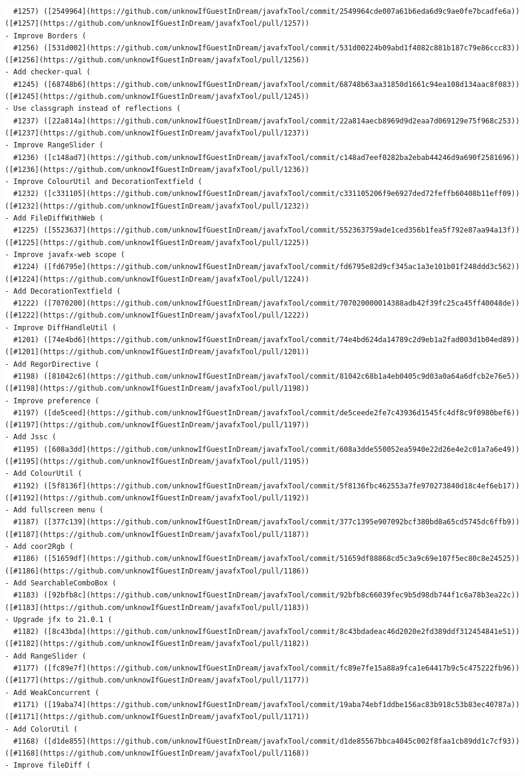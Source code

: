       #1257) ([2549964](https://github.com/unknowIfGuestInDream/javafxTool/commit/2549964cde007a61b6eda6d9c9ae0fe7bcadfe6a)) ([#1257](https://github.com/unknowIfGuestInDream/javafxTool/pull/1257))
    - Improve Borders (
      #1256) ([531d002](https://github.com/unknowIfGuestInDream/javafxTool/commit/531d00224b09abd1f4082c881b187c79e86ccc83)) ([#1256](https://github.com/unknowIfGuestInDream/javafxTool/pull/1256))
    - Add checker-qual (
      #1245) ([68748b6](https://github.com/unknowIfGuestInDream/javafxTool/commit/68748b63aa31850d1661c94ea108d134aac8f083)) ([#1245](https://github.com/unknowIfGuestInDream/javafxTool/pull/1245))
    - Use classgraph instead of reflections (
      #1237) ([22a814a](https://github.com/unknowIfGuestInDream/javafxTool/commit/22a814aecb8969d9d2eaa7d069129e75f968c253)) ([#1237](https://github.com/unknowIfGuestInDream/javafxTool/pull/1237))
    - Improve RangeSlider (
      #1236) ([c148ad7](https://github.com/unknowIfGuestInDream/javafxTool/commit/c148ad7eef0282ba2ebab44246d9a690f2581696)) ([#1236](https://github.com/unknowIfGuestInDream/javafxTool/pull/1236))
    - Improve ColourUtil and DecorationTextfield (
      #1232) ([c331105](https://github.com/unknowIfGuestInDream/javafxTool/commit/c331105206f9e6927ded72feffb60408b11eff09)) ([#1232](https://github.com/unknowIfGuestInDream/javafxTool/pull/1232))
    - Add FileDiffWithWeb (
      #1225) ([5523637](https://github.com/unknowIfGuestInDream/javafxTool/commit/552363759ade1ced356b1fea5f792e87aa94a13f)) ([#1225](https://github.com/unknowIfGuestInDream/javafxTool/pull/1225))
    - Improve javafx-web scope (
      #1224) ([fd6795e](https://github.com/unknowIfGuestInDream/javafxTool/commit/fd6795e82d9cf345ac1a3e101b01f248ddd3c562)) ([#1224](https://github.com/unknowIfGuestInDream/javafxTool/pull/1224))
    - Add DecorationTextfield (
      #1222) ([7070200](https://github.com/unknowIfGuestInDream/javafxTool/commit/707020000014388adb42f39fc25ca45ff40048de)) ([#1222](https://github.com/unknowIfGuestInDream/javafxTool/pull/1222))
    - Improve DiffHandleUtil (
      #1201) ([74e4bd6](https://github.com/unknowIfGuestInDream/javafxTool/commit/74e4bd624da14789c2d9eb1a2fad003d1b04ed89)) ([#1201](https://github.com/unknowIfGuestInDream/javafxTool/pull/1201))
    - Add RegorDirective (
      #1198) ([81042c6](https://github.com/unknowIfGuestInDream/javafxTool/commit/81042c68b1a4eb0405c9d03a0a64a6dfcb2e76e5)) ([#1198](https://github.com/unknowIfGuestInDream/javafxTool/pull/1198))
    - Improve preference (
      #1197) ([de5ceed](https://github.com/unknowIfGuestInDream/javafxTool/commit/de5ceede2fe7c43936d1545fc4df8c9f0980bef6)) ([#1197](https://github.com/unknowIfGuestInDream/javafxTool/pull/1197))
    - Add Jssc (
      #1195) ([608a3dd](https://github.com/unknowIfGuestInDream/javafxTool/commit/608a3dde550052ea5940e22d26e4e2c01a7a6e49)) ([#1195](https://github.com/unknowIfGuestInDream/javafxTool/pull/1195))
    - Add ColourUtil (
      #1192) ([5f8136f](https://github.com/unknowIfGuestInDream/javafxTool/commit/5f8136fbc462553a7fe970273840d18c4ef6eb17)) ([#1192](https://github.com/unknowIfGuestInDream/javafxTool/pull/1192))
    - Add fullscreen menu (
      #1187) ([377c139](https://github.com/unknowIfGuestInDream/javafxTool/commit/377c1395e907092bcf380bd8a65cd5745dc6ffb9)) ([#1187](https://github.com/unknowIfGuestInDream/javafxTool/pull/1187))
    - Add coor2Rgb (
      #1186) ([51659df](https://github.com/unknowIfGuestInDream/javafxTool/commit/51659df88868cd5c3a9c69e107f5ec80c8e24525)) ([#1186](https://github.com/unknowIfGuestInDream/javafxTool/pull/1186))
    - Add SearchableComboBox (
      #1183) ([92bfb8c](https://github.com/unknowIfGuestInDream/javafxTool/commit/92bfb8c66039fec9b5d98db744f1c6a78b3ea22c)) ([#1183](https://github.com/unknowIfGuestInDream/javafxTool/pull/1183))
    - Upgrade jfx to 21.0.1 (
      #1182) ([8c43bda](https://github.com/unknowIfGuestInDream/javafxTool/commit/8c43bdadeac46d2020e2fd389ddf312454841e51)) ([#1182](https://github.com/unknowIfGuestInDream/javafxTool/pull/1182))
    - Add RangeSlider (
      #1177) ([fc89e7f](https://github.com/unknowIfGuestInDream/javafxTool/commit/fc89e7fe15a88a9fca1e64417b9c5c475222fb96)) ([#1177](https://github.com/unknowIfGuestInDream/javafxTool/pull/1177))
    - Add WeakConcurrent (
      #1171) ([19aba74](https://github.com/unknowIfGuestInDream/javafxTool/commit/19aba74ebf1ddbe156ac83b918c53b83ec40787a)) ([#1171](https://github.com/unknowIfGuestInDream/javafxTool/pull/1171))
    - Add ColorUtil (
      #1168) ([d1de855](https://github.com/unknowIfGuestInDream/javafxTool/commit/d1de85567bbca4045c002f8faa1cb89dd1c7cf93)) ([#1168](https://github.com/unknowIfGuestInDream/javafxTool/pull/1168))
    - Improve fileDiff (